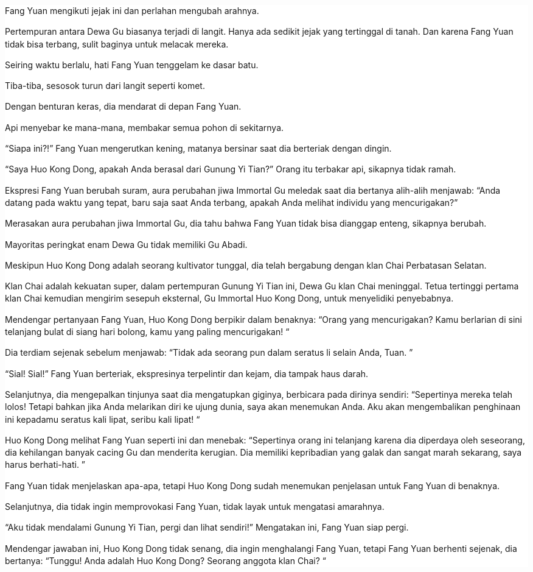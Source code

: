 Fang Yuan mengikuti jejak ini dan perlahan mengubah arahnya.

Pertempuran antara Dewa Gu biasanya terjadi di langit. Hanya ada sedikit jejak yang tertinggal di tanah. Dan karena Fang Yuan tidak bisa terbang, sulit baginya untuk melacak mereka.

Seiring waktu berlalu, hati Fang Yuan tenggelam ke dasar batu.

Tiba-tiba, sesosok turun dari langit seperti komet.

Dengan benturan keras, dia mendarat di depan Fang Yuan.

Api menyebar ke mana-mana, membakar semua pohon di sekitarnya.

“Siapa ini?!” Fang Yuan mengerutkan kening, matanya bersinar saat dia berteriak dengan dingin.

“Saya Huo Kong Dong, apakah Anda berasal dari Gunung Yi Tian?” Orang itu terbakar api, sikapnya tidak ramah.

Ekspresi Fang Yuan berubah suram, aura perubahan jiwa Immortal Gu meledak saat dia bertanya alih-alih menjawab: “Anda datang pada waktu yang tepat, baru saja saat Anda terbang, apakah Anda melihat individu yang mencurigakan?”

Merasakan aura perubahan jiwa Immortal Gu, dia tahu bahwa Fang Yuan tidak bisa dianggap enteng, sikapnya berubah.

Mayoritas peringkat enam Dewa Gu tidak memiliki Gu Abadi.

Meskipun Huo Kong Dong adalah seorang kultivator tunggal, dia telah bergabung dengan klan Chai Perbatasan Selatan.



Klan Chai adalah kekuatan super, dalam pertempuran Gunung Yi Tian ini, Dewa Gu klan Chai meninggal. Tetua tertinggi pertama klan Chai kemudian mengirim sesepuh eksternal, Gu Immortal Huo Kong Dong, untuk menyelidiki penyebabnya.

Mendengar pertanyaan Fang Yuan, Huo Kong Dong berpikir dalam benaknya: “Orang yang mencurigakan? Kamu berlarian di sini telanjang bulat di siang hari bolong, kamu yang paling mencurigakan! “

Dia terdiam sejenak sebelum menjawab: “Tidak ada seorang pun dalam seratus li selain Anda, Tuan. ”

“Sial! Sial!” Fang Yuan berteriak, ekspresinya terpelintir dan kejam, dia tampak haus darah.

Selanjutnya, dia mengepalkan tinjunya saat dia mengatupkan giginya, berbicara pada dirinya sendiri: “Sepertinya mereka telah lolos! Tetapi bahkan jika Anda melarikan diri ke ujung dunia, saya akan menemukan Anda. Aku akan mengembalikan penghinaan ini kepadamu seratus kali lipat, seribu kali lipat! “

Huo Kong Dong melihat Fang Yuan seperti ini dan menebak: “Sepertinya orang ini telanjang karena dia diperdaya oleh seseorang, dia kehilangan banyak cacing Gu dan menderita kerugian. Dia memiliki kepribadian yang galak dan sangat marah sekarang, saya harus berhati-hati. ”

Fang Yuan tidak menjelaskan apa-apa, tetapi Huo Kong Dong sudah menemukan penjelasan untuk Fang Yuan di benaknya.

Selanjutnya, dia tidak ingin memprovokasi Fang Yuan, tidak layak untuk mengatasi amarahnya.

“Aku tidak mendalami Gunung Yi Tian, ​​pergi dan lihat sendiri!” Mengatakan ini, Fang Yuan siap pergi.

Mendengar jawaban ini, Huo Kong Dong tidak senang, dia ingin menghalangi Fang Yuan, tetapi Fang Yuan berhenti sejenak, dia bertanya: “Tunggu! Anda adalah Huo Kong Dong? Seorang anggota klan Chai? “
